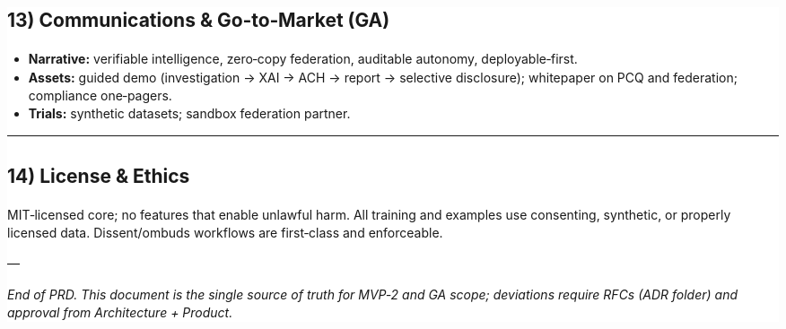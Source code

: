 
## 13) Communications & Go‑to‑Market (GA)

- **Narrative:** verifiable intelligence, zero‑copy federation, auditable autonomy, deployable‑first.
- **Assets:** guided demo (investigation → XAI → ACH → report → selective disclosure); whitepaper on PCQ and federation; compliance one‑pagers.
- **Trials:** synthetic datasets; sandbox federation partner.

---

## 14) License & Ethics

MIT‑licensed core; no features that enable unlawful harm. All training and examples use consenting, synthetic, or properly licensed data. Dissent/ombuds workflows are first‑class and enforceable.

—

_End of PRD. This document is the single source of truth for MVP‑2 and GA scope; deviations require RFCs (ADR folder) and approval from Architecture + Product._
